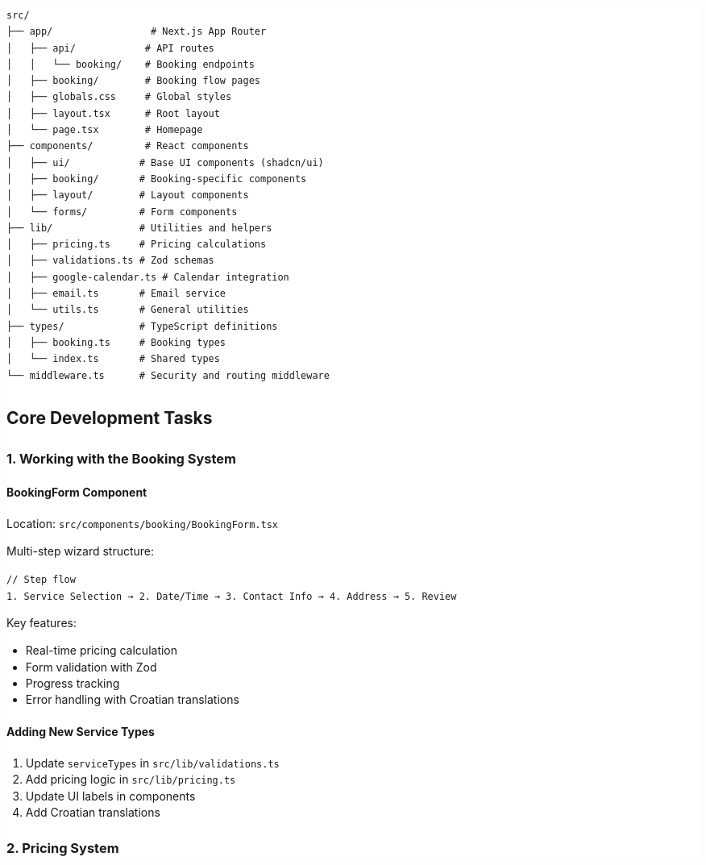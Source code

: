 ```
src/
├── app/                 # Next.js App Router
│   ├── api/            # API routes
│   │   └── booking/    # Booking endpoints
│   ├── booking/        # Booking flow pages
│   ├── globals.css     # Global styles
│   ├── layout.tsx      # Root layout
│   └── page.tsx        # Homepage
├── components/         # React components
│   ├── ui/            # Base UI components (shadcn/ui)
│   ├── booking/       # Booking-specific components
│   ├── layout/        # Layout components
│   └── forms/         # Form components
├── lib/               # Utilities and helpers
│   ├── pricing.ts     # Pricing calculations
│   ├── validations.ts # Zod schemas
│   ├── google-calendar.ts # Calendar integration
│   ├── email.ts       # Email service
│   └── utils.ts       # General utilities
├── types/             # TypeScript definitions
│   ├── booking.ts     # Booking types
│   └── index.ts       # Shared types
└── middleware.ts      # Security and routing middleware
```

## Core Development Tasks

### 1. Working with the Booking System

#### BookingForm Component
Location: `src/components/booking/BookingForm.tsx`

Multi-step wizard structure:
```tsx
// Step flow
1. Service Selection → 2. Date/Time → 3. Contact Info → 4. Address → 5. Review
```

Key features:
- Real-time pricing calculation
- Form validation with Zod
- Progress tracking
- Error handling with Croatian translations

#### Adding New Service Types
1. Update `serviceTypes` in `src/lib/validations.ts`
2. Add pricing logic in `src/lib/pricing.ts`
3. Update UI labels in components
4. Add Croatian translations

### 2. Pricing System
